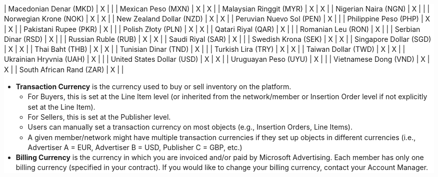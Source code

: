 | Macedonian Denar (MKD) | X |  |
| Mexican Peso (MXN) | X | X |
| Malaysian Ringgit (MYR) | X | X |
| Nigerian Naira (NGN) | X |  |
| Norwegian Krone (NOK) | X | X |
| New Zealand Dollar (NZD) | X | X |
| Peruvian Nuevo Sol (PEN) | X |  |
| Philippine Peso (PHP) | X | X |
| Pakistani Rupee (PKR) | X |  |
| Polish Złoty (PLN) | X | X |
| Qatari Riyal (QAR) | X |  |
| Romanian Leu (RON) | X |  |
| Serbian Dinar (RSD) | X |  |
| Russian Ruble (RUB) | X | X |
| Saudi Riyal (SAR) | X |  |
| Swedish Krona (SEK) | X | X |
| Singapore Dollar (SGD) | X | X |
| Thai Baht (THB) | X | X |
| Tunisian Dinar (TND) | X |  |
| Turkish Lira (TRY) | X | X |
| Taiwan Dollar (TWD) | X | X |
| Ukrainian Hryvnia (UAH) | X |  |
| United States Dollar (USD) | X | X |
| Uruguayan Peso (UYU) | X |  |
| Vietnamese Dong (VND) | X | X |
| South African Rand (ZAR) | X |  |

- **Transaction Currency** is the currency used to buy or sell inventory on the platform.
  - For Buyers, this is set at the Line Item level (or inherited from the network/member or Insertion Order level if not explicitly set at the Line Item).
  - For Sellers, this is set at the Publisher level.
  - Users can manually set a transaction currency on most objects (e.g., Insertion Orders, Line Items).
  - A given member/network might have multiple transaction currencies if they set up objects in different currencies (i.e., Advertiser A = EUR, Advertiser B = USD, Publisher C = GBP, etc.)
- **Billing Currency** is the currency in which you are invoiced and/or paid by Microsoft Advertising. Each member has only one billing currency (specified in your contract). If you would like to change your billing currency, contact your Account Manager.
